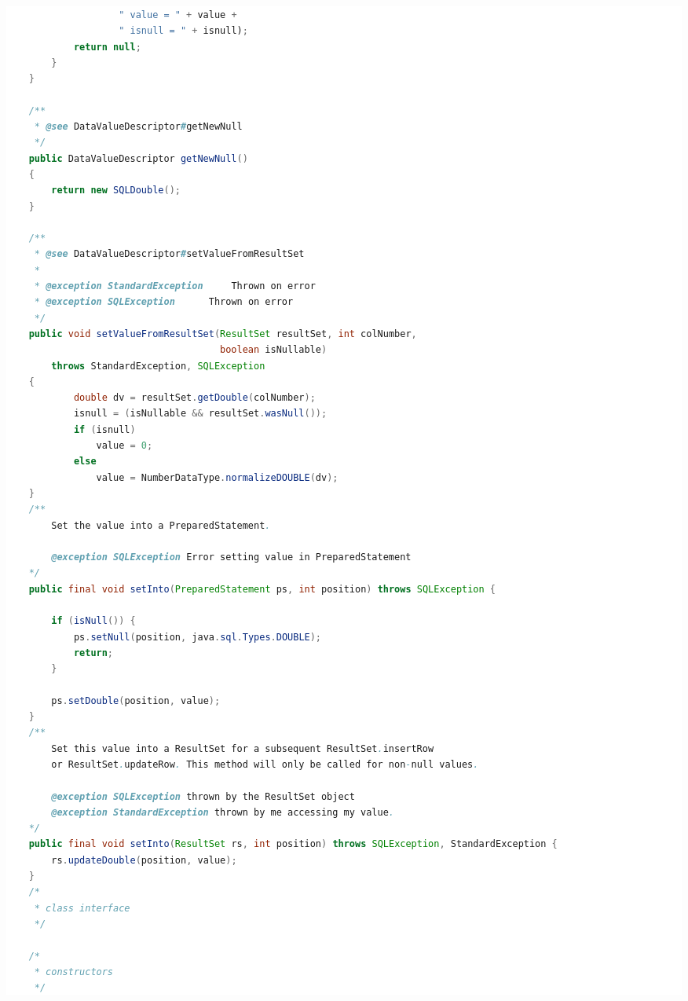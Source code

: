 ```java
					" value = " + value +
					" isnull = " + isnull);
			return null;
		}
	}

	/**
	 * @see DataValueDescriptor#getNewNull
	 */
	public DataValueDescriptor getNewNull()
	{
		return new SQLDouble();
	}

	/** 
	 * @see DataValueDescriptor#setValueFromResultSet 
	 *
	 * @exception StandardException		Thrown on error
	 * @exception SQLException		Thrown on error
	 */
	public void setValueFromResultSet(ResultSet resultSet, int colNumber,
									  boolean isNullable)
		throws StandardException, SQLException
	{
			double dv = resultSet.getDouble(colNumber);
			isnull = (isNullable && resultSet.wasNull());
            if (isnull)
                value = 0;
            else 
                value = NumberDataType.normalizeDOUBLE(dv);
	}
	/**
		Set the value into a PreparedStatement.

		@exception SQLException Error setting value in PreparedStatement
	*/
	public final void setInto(PreparedStatement ps, int position) throws SQLException {

		if (isNull()) {
			ps.setNull(position, java.sql.Types.DOUBLE);
			return;
		}

		ps.setDouble(position, value);
	}
	/**
		Set this value into a ResultSet for a subsequent ResultSet.insertRow
		or ResultSet.updateRow. This method will only be called for non-null values.

		@exception SQLException thrown by the ResultSet object
		@exception StandardException thrown by me accessing my value.
	*/
	public final void setInto(ResultSet rs, int position) throws SQLException, StandardException {
		rs.updateDouble(position, value);
	}
	/*
	 * class interface
	 */

	/*
	 * constructors
	 */

```
